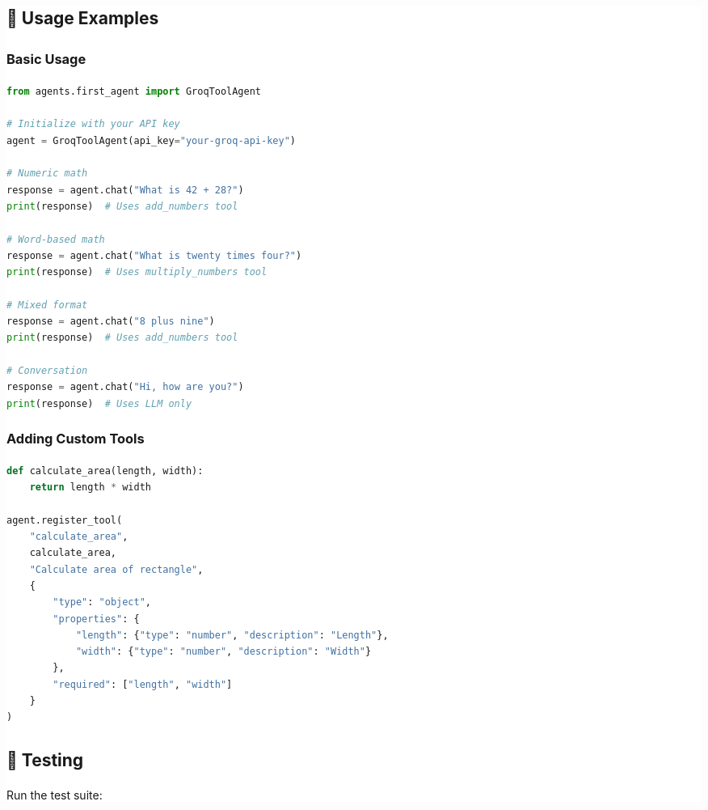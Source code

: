 ## 🚦 Usage Examples

### Basic Usage

```python
from agents.first_agent import GroqToolAgent

# Initialize with your API key
agent = GroqToolAgent(api_key="your-groq-api-key")

# Numeric math
response = agent.chat("What is 42 + 28?")
print(response)  # Uses add_numbers tool

# Word-based math  
response = agent.chat("What is twenty times four?")
print(response)  # Uses multiply_numbers tool

# Mixed format
response = agent.chat("8 plus nine")
print(response)  # Uses add_numbers tool

# Conversation
response = agent.chat("Hi, how are you?")
print(response)  # Uses LLM only
```

### Adding Custom Tools

```python
def calculate_area(length, width):
    return length * width

agent.register_tool(
    "calculate_area",
    calculate_area, 
    "Calculate area of rectangle",
    {
        "type": "object",
        "properties": {
            "length": {"type": "number", "description": "Length"},
            "width": {"type": "number", "description": "Width"}
        },
        "required": ["length", "width"]
    }
)
```

## 🧪 Testing

Run the test suite:
